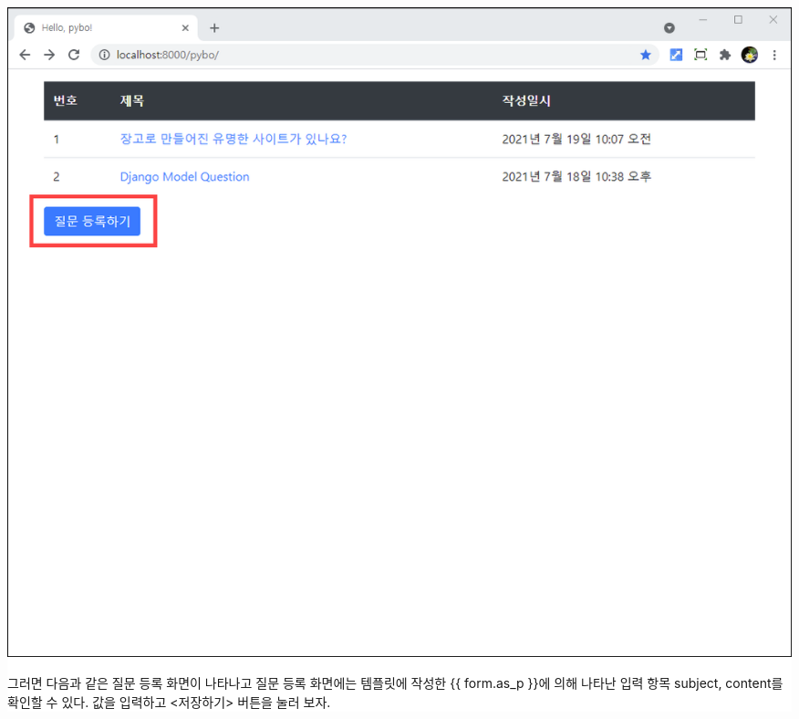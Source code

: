 ![2-10_br1.png](https://github.com/hyeonDD/jump_to_django/blob/main/2_Part/2_10_Part/2-10_br1.png)

그러면 다음과 같은 질문 등록 화면이 나타나고 질문 등록 화면에는 템플릿에 작성한 {{ form.as_p }}에 의해 나타난 입력 항목 subject, content를 확인할 수 있다. 값을 입력하고 <저장하기> 버튼을 눌러 보자.
